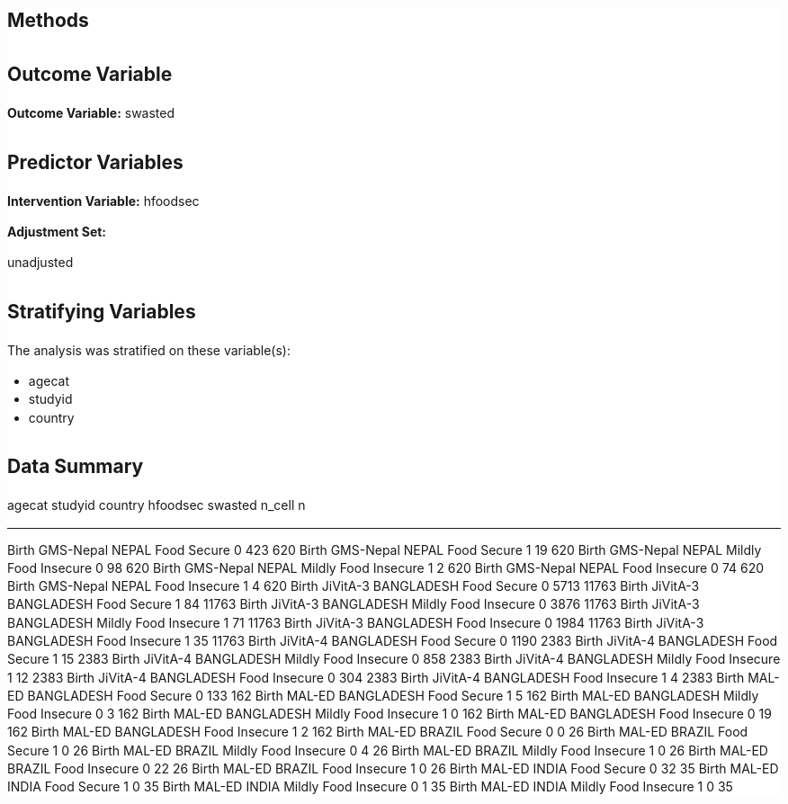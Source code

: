 





## Methods
## Outcome Variable

**Outcome Variable:** swasted

## Predictor Variables

**Intervention Variable:** hfoodsec

**Adjustment Set:**

unadjusted

## Stratifying Variables

The analysis was stratified on these variable(s):

* agecat
* studyid
* country

## Data Summary

agecat      studyid      country        hfoodsec                swasted   n_cell       n
----------  -----------  -------------  ---------------------  --------  -------  ------
Birth       GMS-Nepal    NEPAL          Food Secure                   0      423     620
Birth       GMS-Nepal    NEPAL          Food Secure                   1       19     620
Birth       GMS-Nepal    NEPAL          Mildly Food Insecure          0       98     620
Birth       GMS-Nepal    NEPAL          Mildly Food Insecure          1        2     620
Birth       GMS-Nepal    NEPAL          Food Insecure                 0       74     620
Birth       GMS-Nepal    NEPAL          Food Insecure                 1        4     620
Birth       JiVitA-3     BANGLADESH     Food Secure                   0     5713   11763
Birth       JiVitA-3     BANGLADESH     Food Secure                   1       84   11763
Birth       JiVitA-3     BANGLADESH     Mildly Food Insecure          0     3876   11763
Birth       JiVitA-3     BANGLADESH     Mildly Food Insecure          1       71   11763
Birth       JiVitA-3     BANGLADESH     Food Insecure                 0     1984   11763
Birth       JiVitA-3     BANGLADESH     Food Insecure                 1       35   11763
Birth       JiVitA-4     BANGLADESH     Food Secure                   0     1190    2383
Birth       JiVitA-4     BANGLADESH     Food Secure                   1       15    2383
Birth       JiVitA-4     BANGLADESH     Mildly Food Insecure          0      858    2383
Birth       JiVitA-4     BANGLADESH     Mildly Food Insecure          1       12    2383
Birth       JiVitA-4     BANGLADESH     Food Insecure                 0      304    2383
Birth       JiVitA-4     BANGLADESH     Food Insecure                 1        4    2383
Birth       MAL-ED       BANGLADESH     Food Secure                   0      133     162
Birth       MAL-ED       BANGLADESH     Food Secure                   1        5     162
Birth       MAL-ED       BANGLADESH     Mildly Food Insecure          0        3     162
Birth       MAL-ED       BANGLADESH     Mildly Food Insecure          1        0     162
Birth       MAL-ED       BANGLADESH     Food Insecure                 0       19     162
Birth       MAL-ED       BANGLADESH     Food Insecure                 1        2     162
Birth       MAL-ED       BRAZIL         Food Secure                   0        0      26
Birth       MAL-ED       BRAZIL         Food Secure                   1        0      26
Birth       MAL-ED       BRAZIL         Mildly Food Insecure          0        4      26
Birth       MAL-ED       BRAZIL         Mildly Food Insecure          1        0      26
Birth       MAL-ED       BRAZIL         Food Insecure                 0       22      26
Birth       MAL-ED       BRAZIL         Food Insecure                 1        0      26
Birth       MAL-ED       INDIA          Food Secure                   0       32      35
Birth       MAL-ED       INDIA          Food Secure                   1        0      35
Birth       MAL-ED       INDIA          Mildly Food Insecure          0        1      35
Birth       MAL-ED       INDIA          Mildly Food Insecure          1        0      35